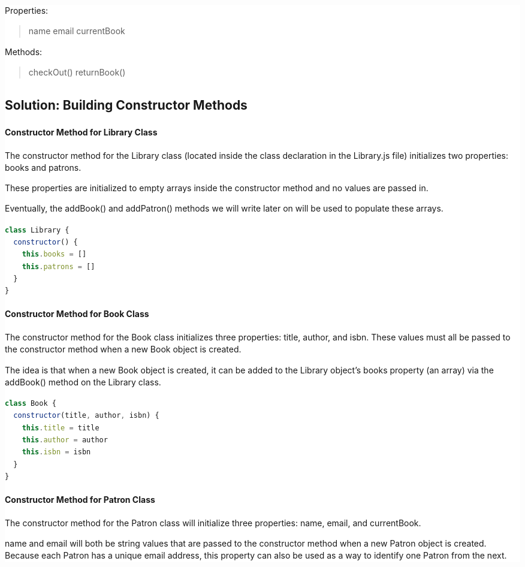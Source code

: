 Properties:

> name
> email
> currentBook

Methods:

> checkOut()
> returnBook()

## Solution: Building Constructor Methods

#### Constructor Method for Library Class

The constructor method for the Library class (located inside the class declaration in the Library.js file) initializes two properties: books and patrons.

These properties are initialized to empty arrays inside the constructor method and no values are passed in.

Eventually, the addBook() and addPatron() methods we will write later on will be used to populate these arrays.

```js
class Library {
  constructor() {
    this.books = []
    this.patrons = []
  }
}
```

#### Constructor Method for Book Class

The constructor method for the Book class initializes three properties: title, author, and isbn. These values must all be passed to the constructor method when a new Book object is created.

The idea is that when a new Book object is created, it can be added to the Library object’s books property (an array) via the addBook() method on the Library class.

```js
class Book {
  constructor(title, author, isbn) {
    this.title = title
    this.author = author
    this.isbn = isbn
  }
}
```

#### Constructor Method for Patron Class

The constructor method for the Patron class will initialize three properties: name, email, and currentBook.

name and email will both be string values that are passed to the constructor method when a new Patron object is created. Because each Patron has a unique email address, this property can also be used as a way to identify one Patron from the next.
